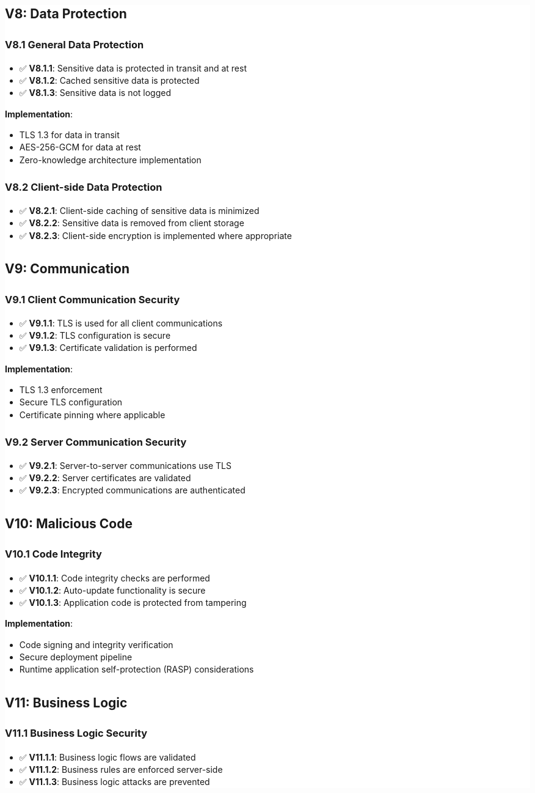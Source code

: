 ## V8: Data Protection

### V8.1 General Data Protection
- ✅ **V8.1.1**: Sensitive data is protected in transit and at rest
- ✅ **V8.1.2**: Cached sensitive data is protected
- ✅ **V8.1.3**: Sensitive data is not logged

**Implementation**:
- TLS 1.3 for data in transit
- AES-256-GCM for data at rest
- Zero-knowledge architecture implementation

### V8.2 Client-side Data Protection
- ✅ **V8.2.1**: Client-side caching of sensitive data is minimized
- ✅ **V8.2.2**: Sensitive data is removed from client storage
- ✅ **V8.2.3**: Client-side encryption is implemented where appropriate

## V9: Communication

### V9.1 Client Communication Security
- ✅ **V9.1.1**: TLS is used for all client communications
- ✅ **V9.1.2**: TLS configuration is secure
- ✅ **V9.1.3**: Certificate validation is performed

**Implementation**:
- TLS 1.3 enforcement
- Secure TLS configuration
- Certificate pinning where applicable

### V9.2 Server Communication Security
- ✅ **V9.2.1**: Server-to-server communications use TLS
- ✅ **V9.2.2**: Server certificates are validated
- ✅ **V9.2.3**: Encrypted communications are authenticated

## V10: Malicious Code

### V10.1 Code Integrity
- ✅ **V10.1.1**: Code integrity checks are performed
- ✅ **V10.1.2**: Auto-update functionality is secure
- ✅ **V10.1.3**: Application code is protected from tampering

**Implementation**:
- Code signing and integrity verification
- Secure deployment pipeline
- Runtime application self-protection (RASP) considerations

## V11: Business Logic

### V11.1 Business Logic Security
- ✅ **V11.1.1**: Business logic flows are validated
- ✅ **V11.1.2**: Business rules are enforced server-side
- ✅ **V11.1.3**: Business logic attacks are prevented
